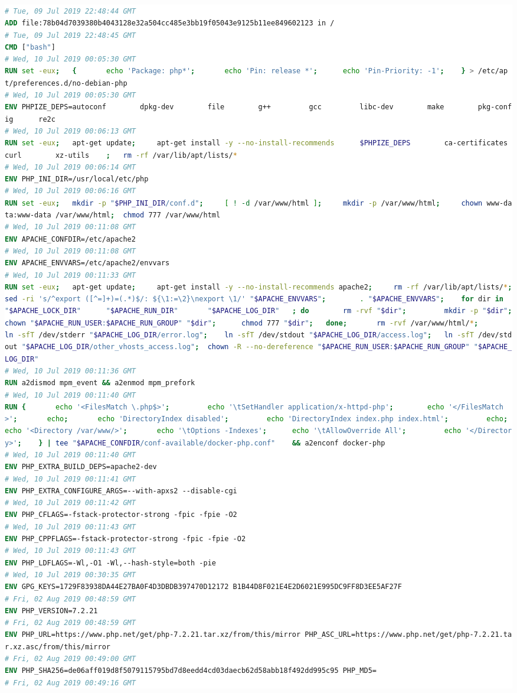 ```dockerfile
# Tue, 09 Jul 2019 22:48:44 GMT
ADD file:78b04d7039380b4043128e32a504cc485e3bb19f05043e9125b11ee849602123 in / 
# Tue, 09 Jul 2019 22:48:45 GMT
CMD ["bash"]
# Wed, 10 Jul 2019 00:05:30 GMT
RUN set -eux; 	{ 		echo 'Package: php*'; 		echo 'Pin: release *'; 		echo 'Pin-Priority: -1'; 	} > /etc/apt/preferences.d/no-debian-php
# Wed, 10 Jul 2019 00:05:30 GMT
ENV PHPIZE_DEPS=autoconf 		dpkg-dev 		file 		g++ 		gcc 		libc-dev 		make 		pkg-config 		re2c
# Wed, 10 Jul 2019 00:06:13 GMT
RUN set -eux; 	apt-get update; 	apt-get install -y --no-install-recommends 		$PHPIZE_DEPS 		ca-certificates 		curl 		xz-utils 	; 	rm -rf /var/lib/apt/lists/*
# Wed, 10 Jul 2019 00:06:14 GMT
ENV PHP_INI_DIR=/usr/local/etc/php
# Wed, 10 Jul 2019 00:06:16 GMT
RUN set -eux; 	mkdir -p "$PHP_INI_DIR/conf.d"; 	[ ! -d /var/www/html ]; 	mkdir -p /var/www/html; 	chown www-data:www-data /var/www/html; 	chmod 777 /var/www/html
# Wed, 10 Jul 2019 00:11:08 GMT
ENV APACHE_CONFDIR=/etc/apache2
# Wed, 10 Jul 2019 00:11:08 GMT
ENV APACHE_ENVVARS=/etc/apache2/envvars
# Wed, 10 Jul 2019 00:11:33 GMT
RUN set -eux; 	apt-get update; 	apt-get install -y --no-install-recommends apache2; 	rm -rf /var/lib/apt/lists/*; 		sed -ri 's/^export ([^=]+)=(.*)$/: ${\1:=\2}\nexport \1/' "$APACHE_ENVVARS"; 		. "$APACHE_ENVVARS"; 	for dir in 		"$APACHE_LOCK_DIR" 		"$APACHE_RUN_DIR" 		"$APACHE_LOG_DIR" 	; do 		rm -rvf "$dir"; 		mkdir -p "$dir"; 		chown "$APACHE_RUN_USER:$APACHE_RUN_GROUP" "$dir"; 		chmod 777 "$dir"; 	done; 		rm -rvf /var/www/html/*; 		ln -sfT /dev/stderr "$APACHE_LOG_DIR/error.log"; 	ln -sfT /dev/stdout "$APACHE_LOG_DIR/access.log"; 	ln -sfT /dev/stdout "$APACHE_LOG_DIR/other_vhosts_access.log"; 	chown -R --no-dereference "$APACHE_RUN_USER:$APACHE_RUN_GROUP" "$APACHE_LOG_DIR"
# Wed, 10 Jul 2019 00:11:36 GMT
RUN a2dismod mpm_event && a2enmod mpm_prefork
# Wed, 10 Jul 2019 00:11:40 GMT
RUN { 		echo '<FilesMatch \.php$>'; 		echo '\tSetHandler application/x-httpd-php'; 		echo '</FilesMatch>'; 		echo; 		echo 'DirectoryIndex disabled'; 		echo 'DirectoryIndex index.php index.html'; 		echo; 		echo '<Directory /var/www/>'; 		echo '\tOptions -Indexes'; 		echo '\tAllowOverride All'; 		echo '</Directory>'; 	} | tee "$APACHE_CONFDIR/conf-available/docker-php.conf" 	&& a2enconf docker-php
# Wed, 10 Jul 2019 00:11:40 GMT
ENV PHP_EXTRA_BUILD_DEPS=apache2-dev
# Wed, 10 Jul 2019 00:11:41 GMT
ENV PHP_EXTRA_CONFIGURE_ARGS=--with-apxs2 --disable-cgi
# Wed, 10 Jul 2019 00:11:42 GMT
ENV PHP_CFLAGS=-fstack-protector-strong -fpic -fpie -O2
# Wed, 10 Jul 2019 00:11:43 GMT
ENV PHP_CPPFLAGS=-fstack-protector-strong -fpic -fpie -O2
# Wed, 10 Jul 2019 00:11:43 GMT
ENV PHP_LDFLAGS=-Wl,-O1 -Wl,--hash-style=both -pie
# Wed, 10 Jul 2019 00:30:35 GMT
ENV GPG_KEYS=1729F83938DA44E27BA0F4D3DBDB397470D12172 B1B44D8F021E4E2D6021E995DC9FF8D3EE5AF27F
# Fri, 02 Aug 2019 00:48:59 GMT
ENV PHP_VERSION=7.2.21
# Fri, 02 Aug 2019 00:48:59 GMT
ENV PHP_URL=https://www.php.net/get/php-7.2.21.tar.xz/from/this/mirror PHP_ASC_URL=https://www.php.net/get/php-7.2.21.tar.xz.asc/from/this/mirror
# Fri, 02 Aug 2019 00:49:00 GMT
ENV PHP_SHA256=de06aff019d8f5079115795bd7d8eedd4cd03daecb62d58abb18f492dd995c95 PHP_MD5=
# Fri, 02 Aug 2019 00:49:16 GMT
```